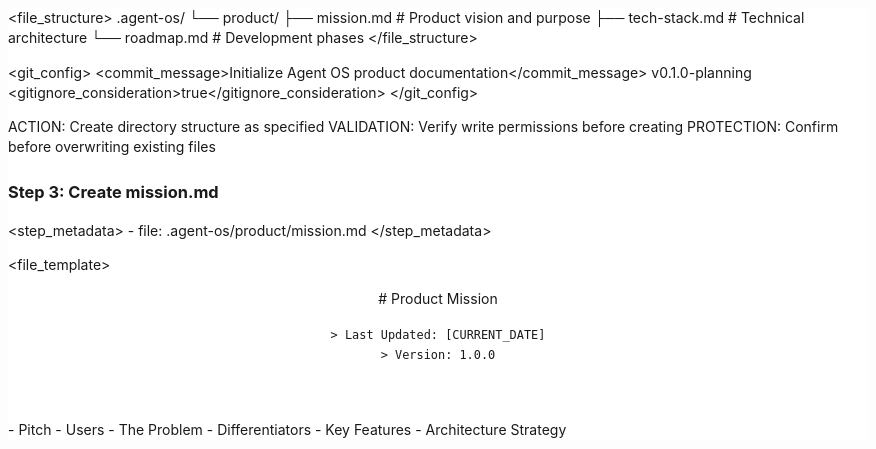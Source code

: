 <file_structure>
  .agent-os/
  └── product/
      ├── mission.md          # Product vision and purpose
      ├── tech-stack.md       # Technical architecture
      └── roadmap.md          # Development phases
</file_structure>

<git_config>
  <commit_message>Initialize Agent OS product documentation</commit_message>
  <tag>v0.1.0-planning</tag>
  <gitignore_consideration>true</gitignore_consideration>
</git_config>

<instructions>
  ACTION: Create directory structure as specified
  VALIDATION: Verify write permissions before creating
  PROTECTION: Confirm before overwriting existing files
</instructions>

</step>

<step number="3" name="create_mission_md">

### Step 3: Create mission.md

<step_metadata>
  <creates>
    - file: .agent-os/product/mission.md
  </creates>
</step_metadata>

<file_template>
  <header>
    # Product Mission

    > Last Updated: [CURRENT_DATE]
    > Version: 1.0.0
  </header>
  <required_sections>
    - Pitch
    - Users
    - The Problem
    - Differentiators
    - Key Features
    - Architecture Strategy
  </required_sections>
</file_template>

<section name="pitch">
  <template>
    ## Pitch
